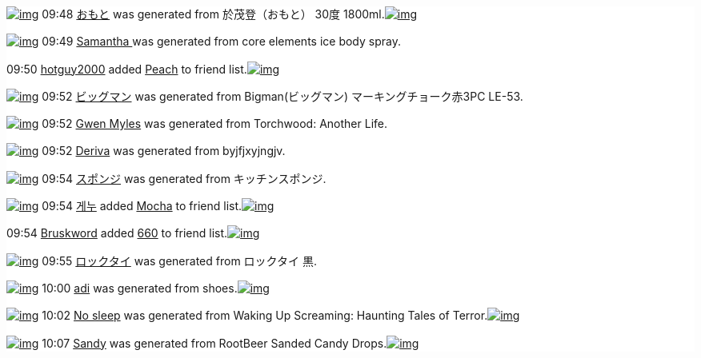 [![img](http://www.deviantsart.com/rapr84.png)](http://www.barcodekanojo.com/kanojo/3134972/%E3%81%8A%E3%82%82%E3%81%A8) 09:48 [おもと](http://www.barcodekanojo.com/kanojo/3134972/%E3%81%8A%E3%82%82%E3%81%A8) was generated from 於茂登（おもと） 30度 1800ml.[![img](http://www.deviantsart.com/38rg7fg.jpeg)](http://www.barcodekanojo.com/product_images/barcode/5912633/1411346857/50x50x,PE6,P96,PBC,PE8,P8C,P82,PE7,P99,PBB,PEF,PBC,P88,PE3,P81,P8A,PE3,P82,P82,PE3,P81,PA8,PEF,PBC,P89,P2030,PE5,PBA,PA6,P201800ml.jpg,qw=88,ah=88.pagespeed.ic.mOzGp7-7Ej.jpg)

[![img](http://www.deviantsart.com/245dq0h.png)](http://www.barcodekanojo.com/kanojo/3134973/Samantha%20) 09:49 [Samantha ](http://www.barcodekanojo.com/kanojo/3134973/Samantha%20) was generated from core elements ice body spray.

09:50 [hotguy2000](http://www.barcodekanojo.com/user/488191/hotguy2000) added [Peach](http://www.barcodekanojo.com/kanojo/2722552/Peach) to friend list.[![img](http://www.deviantsart.com/2vo8voo.png)](http://www.barcodekanojo.com/kanojo/2722552/Peach)

[![img](http://www.deviantsart.com/5r5038.png)](http://www.barcodekanojo.com/kanojo/3134974/%E3%83%93%E3%83%83%E3%82%B0%E3%83%9E%E3%83%B3) 09:52 [ビッグマン](http://www.barcodekanojo.com/kanojo/3134974/%E3%83%93%E3%83%83%E3%82%B0%E3%83%9E%E3%83%B3) was generated from Bigman(ビッグマン) マーキングチョーク赤3PC LE-53.

[![img](http://www.deviantsart.com/2cubucq.png)](http://www.barcodekanojo.com/kanojo/3134975/Gwen%20Myles) 09:52 [Gwen Myles](http://www.barcodekanojo.com/kanojo/3134975/Gwen%20Myles) was generated from Torchwood: Another Life.

[![img](http://www.deviantsart.com/20esggb.png)](http://www.barcodekanojo.com/kanojo/3134976/Deriva) 09:52 [Deriva](http://www.barcodekanojo.com/kanojo/3134976/Deriva) was generated from byjfjxyjngjv.

[![img](http://www.deviantsart.com/cr588g.png)](http://www.barcodekanojo.com/kanojo/3134977/%E3%82%B9%E3%83%9D%E3%83%B3%E3%82%B8) 09:54 [スポンジ](http://www.barcodekanojo.com/kanojo/3134977/%E3%82%B9%E3%83%9D%E3%83%B3%E3%82%B8) was generated from キッチンスポンジ.

[![img](http://www.deviantsart.com/pfkkkj.jpeg)](http://www.barcodekanojo.com/user/488313/%EA%B2%8C%EB%88%84) 09:54 [게누](http://www.barcodekanojo.com/user/488313/%EA%B2%8C%EB%88%84) added [Mocha](http://www.barcodekanojo.com/kanojo/2737619/Mocha) to friend list.[![img](http://www.deviantsart.com/bsmf6t.png)](http://www.barcodekanojo.com/kanojo/2737619/Mocha)

09:54 [Bruskword](http://www.barcodekanojo.com/user/488310/Bruskword) added [660](http://www.barcodekanojo.com/kanojo/2660215/660) to friend list.[![img](http://www.deviantsart.com/boirpq.png)](http://www.barcodekanojo.com/kanojo/2660215/660)

[![img](http://www.deviantsart.com/3ehui0v.png)](http://www.barcodekanojo.com/kanojo/3134978/%E3%83%AD%E3%83%83%E3%82%AF%E3%82%BF%E3%82%A4) 09:55 [ロックタイ](http://www.barcodekanojo.com/kanojo/3134978/%E3%83%AD%E3%83%83%E3%82%AF%E3%82%BF%E3%82%A4) was generated from ロックタイ 黒.

[![img](http://www.deviantsart.com/1501k90.png)](http://www.barcodekanojo.com/kanojo/3134979/adi) 10:00 [adi](http://www.barcodekanojo.com/kanojo/3134979/adi) was generated from shoes.[![img](http://www.deviantsart.com/299c95b.jpeg)](http://www.barcodekanojo.com/product_images/barcode/5912643/1411347576/50x50xshoes.jpg,qw=88,ah=88.pagespeed.ic.fikWUa9cyB.jpg)

[![img](http://www.deviantsart.com/2kvfshg.png)](http://www.barcodekanojo.com/kanojo/3134980/No%20sleep) 10:02 [No sleep](http://www.barcodekanojo.com/kanojo/3134980/No%20sleep) was generated from Waking Up Screaming: Haunting Tales of Terror.[![img](http://www.deviantsart.com/2uu7ih6.jpeg)](http://www.barcodekanojo.com/product_images/barcode/5912644/1411347696/Waking%20Up%20Screaming%3A%20Haunting%20Tales%20of%20Terror.jpg)

[![img](http://www.deviantsart.com/3qs5gb1.png)](http://www.barcodekanojo.com/kanojo/3134981/Sandy) 10:07 [Sandy](http://www.barcodekanojo.com/kanojo/3134981/Sandy) was generated from RootBeer Sanded Candy Drops.[![img](http://www.deviantsart.com/8mn4n7.jpeg)](http://www.barcodekanojo.com/product_images/barcode/5912645/1411347975/50x50xRootBeer,P20Sanded,P20Candy,P20Drops.jpg,qw=88,ah=88.pagespeed.ic.epWhTrZ5lt.jpg)
